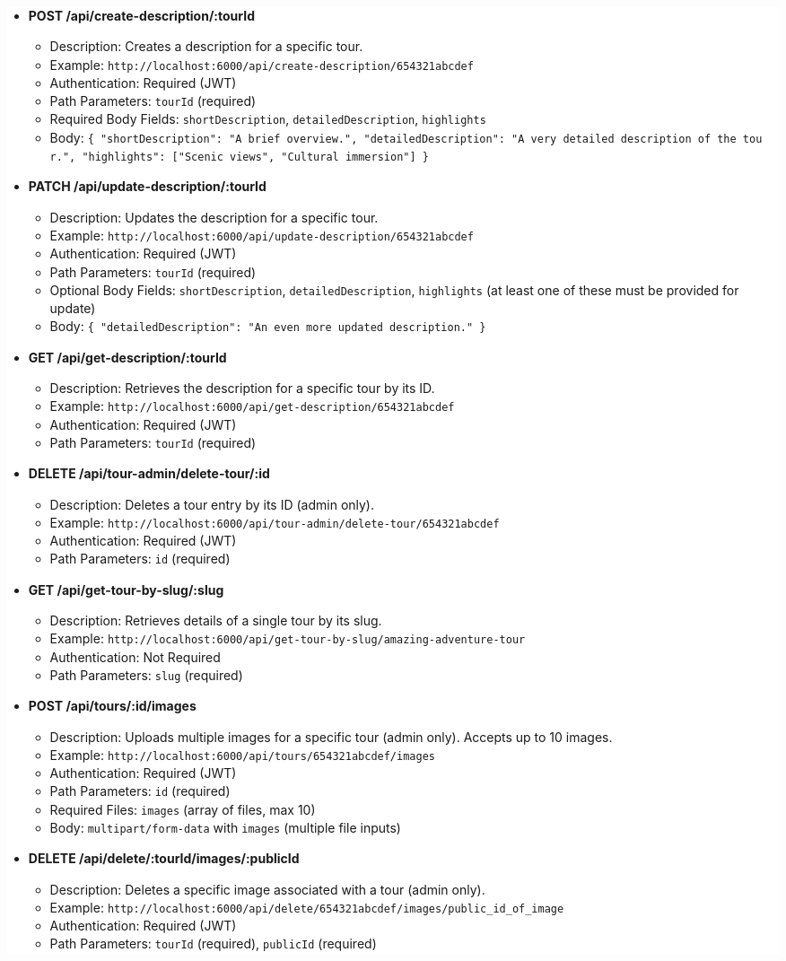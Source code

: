 *   **POST /api/create-description/:tourId**
    *   Description: Creates a description for a specific tour.
    *   Example: `http://localhost:6000/api/create-description/654321abcdef`
    *   Authentication: Required (JWT)
    *   Path Parameters: `tourId` (required)
    *   Required Body Fields: `shortDescription`, `detailedDescription`, `highlights`
    *   Body: `{ "shortDescription": "A brief overview.", "detailedDescription": "A very detailed description of the tour.", "highlights": ["Scenic views", "Cultural immersion"] }`

*   **PATCH /api/update-description/:tourId**
    *   Description: Updates the description for a specific tour.
    *   Example: `http://localhost:6000/api/update-description/654321abcdef`
    *   Authentication: Required (JWT)
    *   Path Parameters: `tourId` (required)
    *   Optional Body Fields: `shortDescription`, `detailedDescription`, `highlights` (at least one of these must be provided for update)
    *   Body: `{ "detailedDescription": "An even more updated description." }`

*   **GET /api/get-description/:tourId**
    *   Description: Retrieves the description for a specific tour by its ID.
    *   Example: `http://localhost:6000/api/get-description/654321abcdef`
    *   Authentication: Required (JWT)
    *   Path Parameters: `tourId` (required)

*   **DELETE /api/tour-admin/delete-tour/:id**
    *   Description: Deletes a tour entry by its ID (admin only).
    *   Example: `http://localhost:6000/api/tour-admin/delete-tour/654321abcdef`
    *   Authentication: Required (JWT)
    *   Path Parameters: `id` (required)

*   **GET /api/get-tour-by-slug/:slug**
    *   Description: Retrieves details of a single tour by its slug.
    *   Example: `http://localhost:6000/api/get-tour-by-slug/amazing-adventure-tour`
    *   Authentication: Not Required
    *   Path Parameters: `slug` (required)

*   **POST /api/tours/:id/images**
    *   Description: Uploads multiple images for a specific tour (admin only). Accepts up to 10 images.
    *   Example: `http://localhost:6000/api/tours/654321abcdef/images`
    *   Authentication: Required (JWT)
    *   Path Parameters: `id` (required)
    *   Required Files: `images` (array of files, max 10)
    *   Body: `multipart/form-data` with `images` (multiple file inputs)

*   **DELETE /api/delete/:tourId/images/:publicId**
    *   Description: Deletes a specific image associated with a tour (admin only).
    *   Example: `http://localhost:6000/api/delete/654321abcdef/images/public_id_of_image`
    *   Authentication: Required (JWT)
    *   Path Parameters: `tourId` (required), `publicId` (required)

